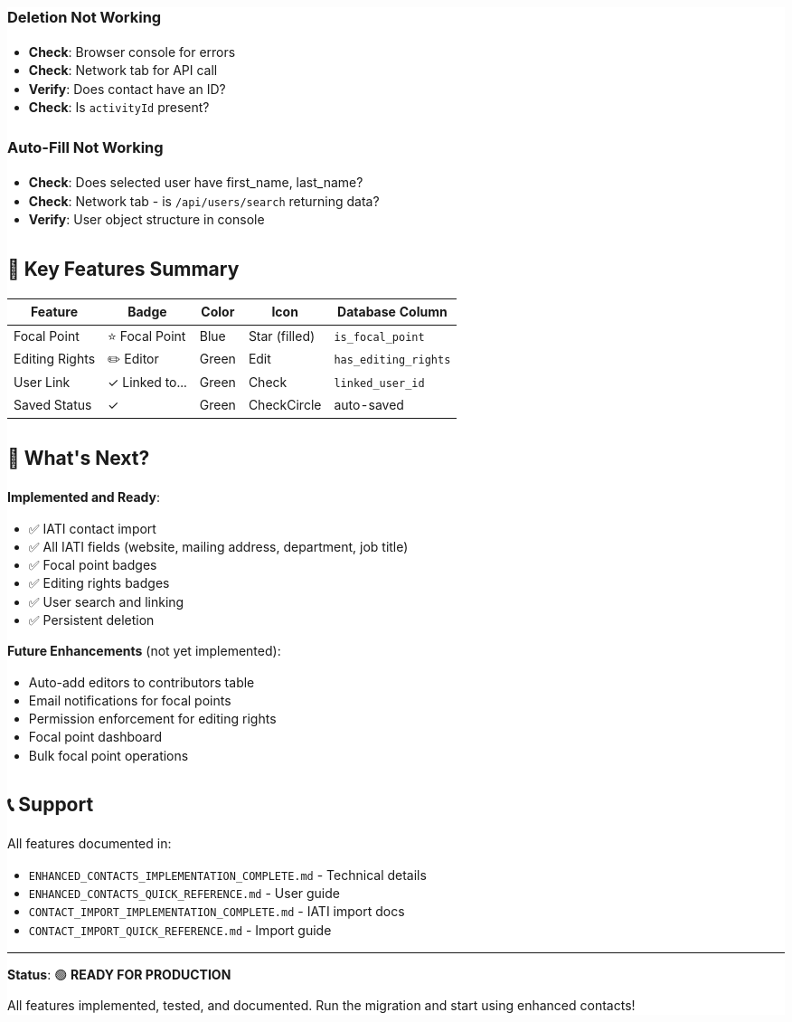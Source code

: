 ### Deletion Not Working
- **Check**: Browser console for errors
- **Check**: Network tab for API call
- **Verify**: Does contact have an ID?
- **Check**: Is `activityId` present?

### Auto-Fill Not Working
- **Check**: Does selected user have first_name, last_name?
- **Check**: Network tab - is `/api/users/search` returning data?
- **Verify**: User object structure in console

## 🎯 Key Features Summary

| Feature | Badge | Color | Icon | Database Column |
|---------|-------|-------|------|-----------------|
| Focal Point | ⭐ Focal Point | Blue | Star (filled) | `is_focal_point` |
| Editing Rights | ✏️ Editor | Green | Edit | `has_editing_rights` |
| User Link | ✓ Linked to... | Green | Check | `linked_user_id` |
| Saved Status | ✓ | Green | CheckCircle | auto-saved |

## 🚀 What's Next?

**Implemented and Ready**:
- ✅ IATI contact import
- ✅ All IATI fields (website, mailing address, department, job title)
- ✅ Focal point badges
- ✅ Editing rights badges
- ✅ User search and linking
- ✅ Persistent deletion

**Future Enhancements** (not yet implemented):
- Auto-add editors to contributors table
- Email notifications for focal points
- Permission enforcement for editing rights
- Focal point dashboard
- Bulk focal point operations

## 📞 Support

All features documented in:
- `ENHANCED_CONTACTS_IMPLEMENTATION_COMPLETE.md` - Technical details
- `ENHANCED_CONTACTS_QUICK_REFERENCE.md` - User guide
- `CONTACT_IMPORT_IMPLEMENTATION_COMPLETE.md` - IATI import docs
- `CONTACT_IMPORT_QUICK_REFERENCE.md` - Import guide

---

**Status**: 🟢 **READY FOR PRODUCTION**

All features implemented, tested, and documented. Run the migration and start using enhanced contacts!

